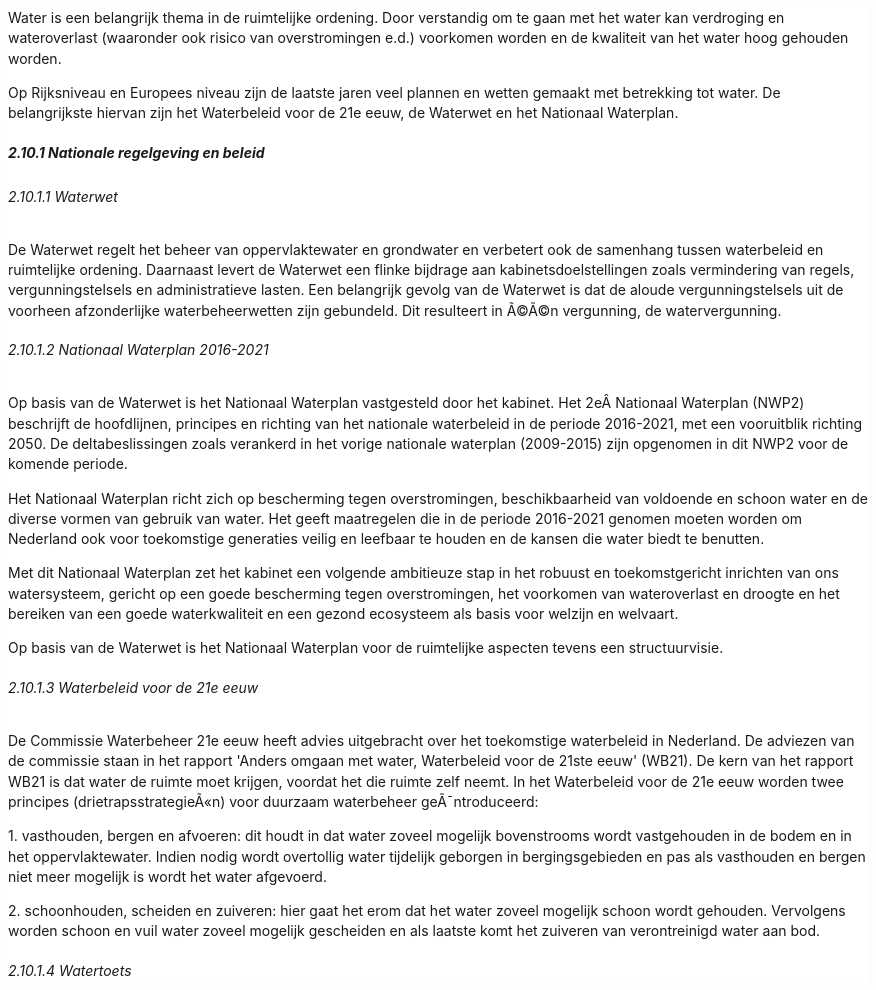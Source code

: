 Water is een belangrijk thema in de ruimtelijke ordening. Door verstandig om te gaan met het water kan verdroging en wateroverlast (waaronder ook risico van overstromingen e.d.) voorkomen worden en de kwaliteit van het water hoog gehouden worden.

Op Rijksniveau en Europees niveau zijn de laatste jaren veel plannen en wetten gemaakt met betrekking tot water. De belangrijkste hiervan zijn het Waterbeleid voor de 21e eeuw, de Waterwet en het Nationaal Waterplan.

##### 2\.10\.1 Nationale regelgeving en beleid

###### 2\.10\.1\.1 Waterwet

De Waterwet regelt het beheer van oppervlaktewater en grondwater en verbetert ook de samenhang tussen waterbeleid en ruimtelijke ordening. Daarnaast levert de Waterwet een flinke bijdrage aan kabinetsdoelstellingen zoals vermindering van regels, vergunningstelsels en administratieve lasten. Een belangrijk gevolg van de Waterwet is dat de aloude vergunningstelsels uit de voorheen afzonderlijke waterbeheerwetten zijn gebundeld. Dit resulteert in Ã©Ã©n vergunning, de watervergunning.

###### 2\.10\.1\.2 Nationaal Waterplan 2016\-2021

Op basis van de Waterwet is het Nationaal Waterplan vastgesteld door het kabinet. Het 2eÂ Nationaal Waterplan (NWP2\) beschrijft de hoofdlijnen, principes en richting van het nationale waterbeleid in de periode 2016\-2021, met een vooruitblik richting 2050\. De deltabeslissingen zoals verankerd in het vorige nationale waterplan (2009\-2015\) zijn opgenomen in dit NWP2 voor de komende periode.

Het Nationaal Waterplan richt zich op bescherming tegen overstromingen, beschikbaarheid van voldoende en schoon water en de diverse vormen van gebruik van water. Het geeft maatregelen die in de periode 2016\-2021 genomen moeten worden om Nederland ook voor toekomstige generaties veilig en leefbaar te houden en de kansen die water biedt te benutten.

Met dit Nationaal Waterplan zet het kabinet een volgende ambitieuze stap in het robuust en toekomstgericht inrichten van ons watersysteem, gericht op een goede bescherming tegen overstromingen, het voorkomen van wateroverlast en droogte en het bereiken van een goede waterkwaliteit en een gezond ecosysteem als basis voor welzijn en welvaart.

Op basis van de Waterwet is het Nationaal Waterplan voor de ruimtelijke aspecten tevens een structuurvisie.

###### 2\.10\.1\.3 Waterbeleid voor de 21e eeuw

De Commissie Waterbeheer 21e eeuw heeft advies uitgebracht over het toekomstige waterbeleid in Nederland. De adviezen van de commissie staan in het rapport 'Anders omgaan met water, Waterbeleid voor de 21ste eeuw' (WB21\). De kern van het rapport WB21 is dat water de ruimte moet krijgen, voordat het die ruimte zelf neemt. In het Waterbeleid voor de 21e eeuw worden twee principes (drietrapsstrategieÃ«n) voor duurzaam waterbeheer geÃ¯ntroduceerd:

1\. vasthouden, bergen en afvoeren: dit houdt in dat water zoveel mogelijk bovenstrooms wordt vastgehouden in de bodem en in het oppervlaktewater. Indien nodig wordt overtollig water tijdelijk geborgen in bergingsgebieden en pas als vasthouden en bergen niet meer mogelijk is wordt het water afgevoerd.

2\. schoonhouden, scheiden en zuiveren: hier gaat het erom dat het water zoveel mogelijk schoon wordt gehouden. Vervolgens worden schoon en vuil water zoveel mogelijk gescheiden en als laatste komt het zuiveren van verontreinigd water aan bod.

###### 2\.10\.1\.4 Watertoets

